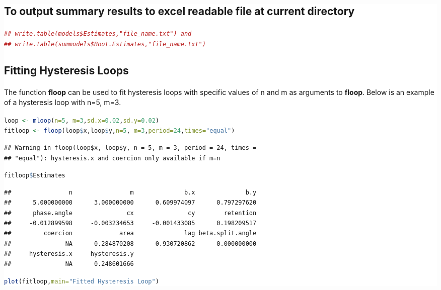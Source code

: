 
To output summary results to excel readable file at current directory
----------------------------------------------------------------------


```r
## write.table(models$Estimates,"file_name.txt") and 
## write.table(summodels$Boot.Estimates,"file_name.txt")
```

Fitting Hysteresis Loops
--------------------------

The function **floop** can be used to fit hysteresis loops with specific values of n and m as arguments to **floop**. Below is an example of a 
hysteresis loop with n=5, m=3. 

```r
loop <- mloop(n=5, m=3,sd.x=0.02,sd.y=0.02)
fitloop <- floop(loop$x,loop$y,n=5, m=3,period=24,times="equal")
```

```
## Warning in floop(loop$x, loop$y, n = 5, m = 3, period = 24, times =
## "equal"): hysteresis.x and coercion only available if m=n
```

```r
fitloop$Estimates
```

```
##                n                m              b.x              b.y 
##      5.000000000      3.000000000      0.609974097      0.797297620 
##      phase.angle               cx               cy        retention 
##     -0.012899598     -0.003234653     -0.001433085      0.198209517 
##         coercion             area              lag beta.split.angle 
##               NA      0.284870208      0.930720862      0.000000000 
##     hysteresis.x     hysteresis.y 
##               NA      0.248601666
```

```r
plot(fitloop,main="Fitted Hysteresis Loop")
```
